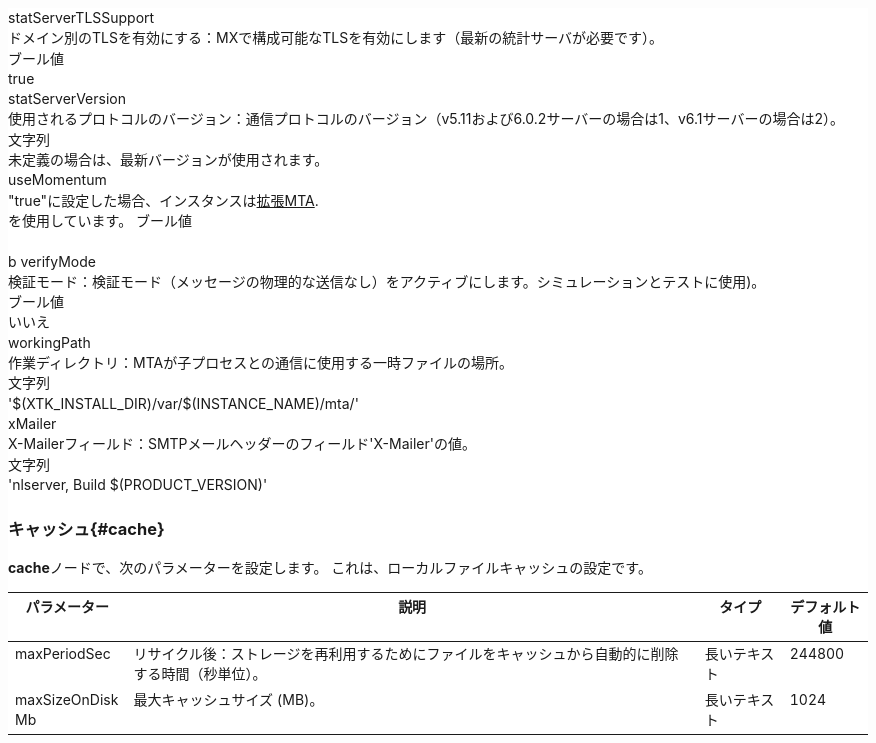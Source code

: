    <td> statServerTLSSupport<br /> </td> 
   <td> ドメイン別のTLSを有効にする：MXで構成可能なTLSを有効にします（最新の統計サーバが必要です）。<br /> </td> 
   <td> ブール値<br /> </td> 
   <td> true <br /> </td> 
  </tr> 
  <tr> 
   <td> statServerVersion<br /> </td> 
   <td> 使用されるプロトコルのバージョン：通信プロトコルのバージョン（v5.11および6.0.2サーバーの場合は1、v6.1サーバーの場合は2）。<br /> </td> 
   <td> 文字列<br /> </td> 
   <td> 未定義の場合は、最新バージョンが使用されます。<br /> </td> 
  </tr> 
  <tr> 
   <td> useMomentum<br /> </td> 
   <td> "true"に設定した場合、インスタンスは<a href="../../delivery/using/sending-with-enhanced-mta.md" target="_blank">拡張MTA</a>.<br />を使用しています。 </td> 
   <td> ブール値<br /> </td> 
   <td> <br /> </td>b 
  </tr>
  <tr> 
   <td> verifyMode<br /> </td> 
   <td> 検証モード：検証モード（メッセージの物理的な送信なし）をアクティブにします。シミュレーションとテストに使用)。<br /> </td> 
   <td> ブール値<br /> </td> 
   <td> いいえ<br /> </td> 
  </tr> 
  <tr> 
   <td> workingPath<br /> </td> 
   <td> 作業ディレクトリ：MTAが子プロセスとの通信に使用する一時ファイルの場所。<br /> </td> 
   <td> 文字列<br /> </td> 
   <td> '$(XTK_INSTALL_DIR)/var/$(INSTANCE_NAME)/mta/' <br /> </td> 
  </tr> 
  <tr> 
   <td> xMailer<br /> </td> 
   <td> X-Mailerフィールド：SMTPメールヘッダーのフィールド'X-Mailer'の値。<br /> </td> 
   <td> 文字列<br /> </td> 
   <td> 'nlserver, Build $(PRODUCT_VERSION)'<br /> </td> 
  </tr>  
 </tbody> 
</table>

### キャッシュ{#cache}

**cache**&#x200B;ノードで、次のパラメーターを設定します。 これは、ローカルファイルキャッシュの設定です。

<table> 
 <thead> 
  <tr> 
   <th> パラメーター </th> 
   <th> 説明 </th> 
   <th> タイプ </th> 
   <th> デフォルト値 </th> 
  </tr> 
 </thead> 
 <tbody> 
  <tr> 
   <td> maxPeriodSec<br /> </td> 
   <td> リサイクル後：ストレージを再利用するためにファイルをキャッシュから自動的に削除する時間（秒単位）。<br /> </td> 
   <td> 長いテキスト<br /> </td> 
   <td> 244800<br /> </td> 
  </tr> 
  <tr> 
   <td> maxSizeOnDiskMb<br /> </td> 
   <td> 最大キャッシュサイズ (MB)。<br /> </td> 
   <td> 長いテキスト<br /> </td> 
   <td> 1024<br /> </td> 